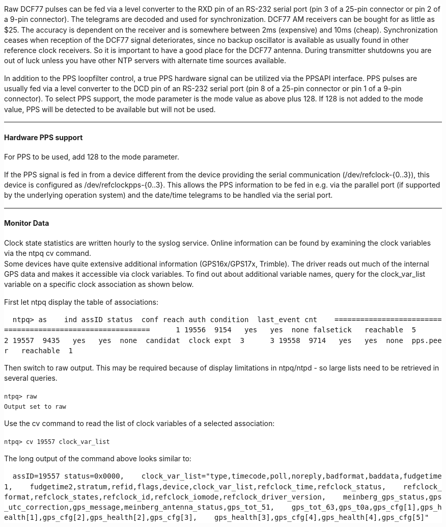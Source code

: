 Raw DCF77 pulses can be fed via a level converter to the RXD pin of an RS-232 serial port (pin 3 of a 25-pin connector or pin 2 of a 9-pin connector). The telegrams are decoded and used for synchronization. DCF77 AM receivers can be bought for as little as $25\. The accuracy is dependent on the receiver and is somewhere between 2ms (expensive) and 10ms (cheap). Synchronization ceases when reception of the DCF77 signal deteriorates, since no backup oscillator is available as usually found in other reference clock receivers. So it is important to have a good place for the DCF77 antenna. During transmitter shutdowns you are out of luck unless you have other NTP servers with alternate time sources available.

In addition to the PPS loopfilter control, a true PPS hardware signal can be utilized via the PPSAPI interface. PPS pulses are usually fed via a level converter to the DCD pin of an RS-232 serial port (pin 8 of a 25-pin connector or pin 1 of a 9-pin connector). To select PPS support, the mode parameter is the mode value as above plus 128\. If 128 is not added to the mode value, PPS will be detected to be available but will not be used.

* * *

#### Hardware PPS support  

For PPS to be used, add 128 to the mode parameter.

If the PPS signal is fed in from a device different from the device providing the serial communication (/dev/refclock-{0..3}), this device is configured as /dev/refclockpps-{0..3}. This allows the PPS information to be fed in e.g. via the parallel port (if supported by the underlying operation system) and the date/time telegrams to be handled via the serial port.

* * *

#### Monitor Data

Clock state statistics are written hourly to the syslog service. Online information can be found by examining the clock variables via the ntpq cv command.  
Some devices have quite extensive additional information (GPS16x/GPS17x, Trimble). The driver reads out much of the internal GPS data and makes it accessible via clock variables. To find out about additional variable names, query for the clock_var_list variable on a specific clock association as shown below.

First let ntpq display the table of associations:

<pre>  ntpq> as    ind assID status  conf reach auth condition  last_event cnt    ===========================================================      1 19556  9154   yes   yes  none falsetick   reachable  5      2 19557  9435   yes   yes  none  candidat  clock expt  3      3 19558  9714   yes   yes  none  pps.peer   reachable  1  		</pre>

Then switch to raw output. This may be required because of display limitations in ntpq/ntpd - so large lists need to be retrieved in several queries.

`ntpq> raw`    
`Output set to raw`

Use the cv command to read the list of clock variables of a selected association:

`ntpq> cv 19557 clock_var_list`

The long output of the command above looks similar to:

<pre>  assID=19557 status=0x0000,    clock_var_list="type,timecode,poll,noreply,badformat,baddata,fudgetime1,    fudgetime2,stratum,refid,flags,device,clock_var_list,refclock_time,refclock_status,    refclock_format,refclock_states,refclock_id,refclock_iomode,refclock_driver_version,    meinberg_gps_status,gps_utc_correction,gps_message,meinberg_antenna_status,gps_tot_51,    gps_tot_63,gps_t0a,gps_cfg[1],gps_health[1],gps_cfg[2],gps_health[2],gps_cfg[3],    gps_health[3],gps_cfg[4],gps_health[4],gps_cfg[5]"  		</pre>
